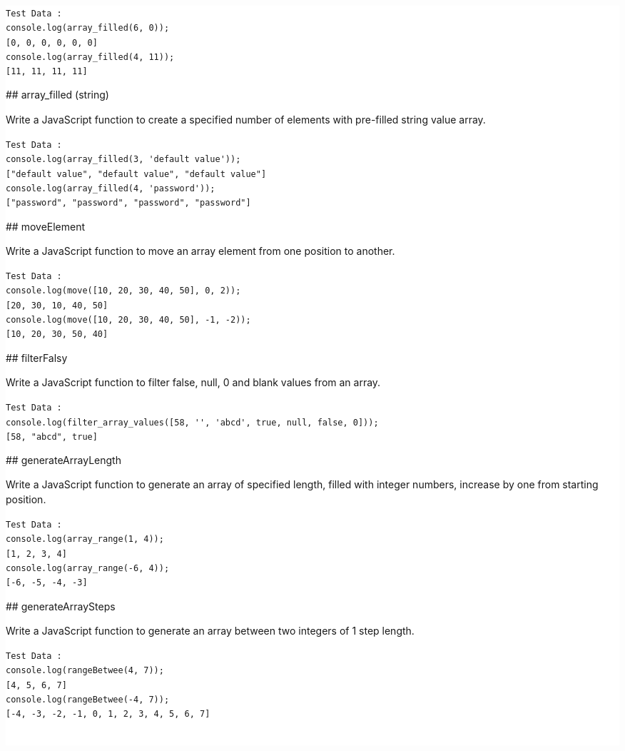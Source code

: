    Test Data :
    console.log(array_filled(6, 0)); 
    [0, 0, 0, 0, 0, 0]
    console.log(array_filled(4, 11));
    [11, 11, 11, 11]

## array_filled (string)

Write a JavaScript function to create a specified number of elements with pre-filled string value array.

    Test Data :
    console.log(array_filled(3, 'default value')); 
    ["default value", "default value", "default value"]
    console.log(array_filled(4, 'password'));
    ["password", "password", "password", "password"]

## moveElement

Write a JavaScript function to move an array element from one position to another.

    Test Data :
    console.log(move([10, 20, 30, 40, 50], 0, 2));
    [20, 30, 10, 40, 50]
    console.log(move([10, 20, 30, 40, 50], -1, -2));
    [10, 20, 30, 50, 40]

## filterFalsy

Write a JavaScript function to filter false, null, 0 and blank values from an array.

    Test Data :
    console.log(filter_array_values([58, '', 'abcd', true, null, false, 0]));
    [58, "abcd", true]

## generateArrayLength

Write a JavaScript function to generate an array of specified length, filled with integer numbers, increase by one from starting position.

    Test Data :
    console.log(array_range(1, 4)); 
    [1, 2, 3, 4]
    console.log(array_range(-6, 4));
    [-6, -5, -4, -3]

## generateArraySteps

Write a JavaScript function to generate an array between two integers of 1 step length.

    Test Data :
    console.log(rangeBetwee(4, 7)); 
    [4, 5, 6, 7]
    console.log(rangeBetwee(-4, 7));
    [-4, -3, -2, -1, 0, 1, 2, 3, 4, 5, 6, 7]
﻿
